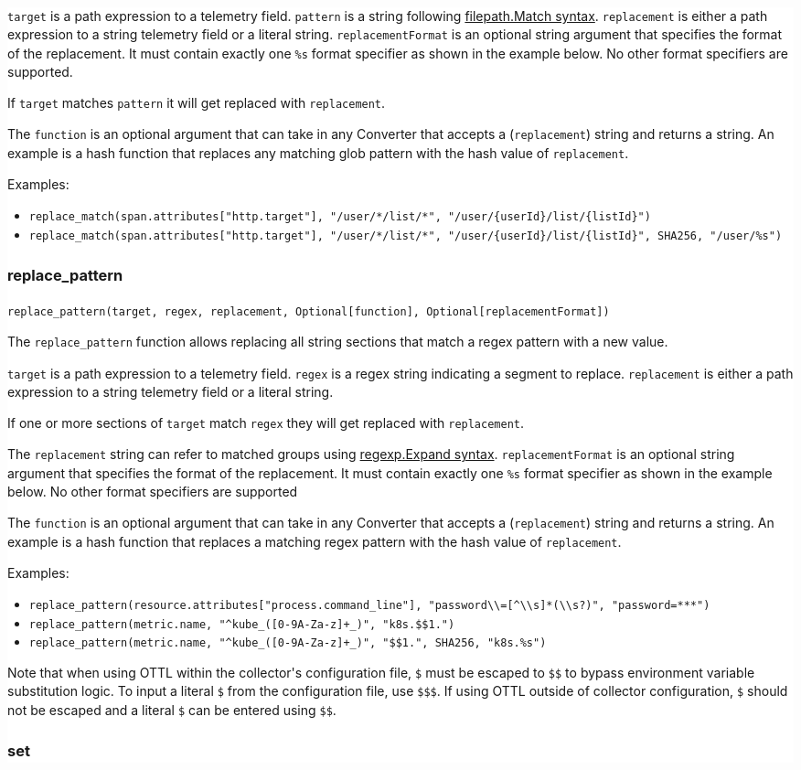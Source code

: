 `target` is a path expression to a telemetry field. `pattern` is a string following [filepath.Match syntax](https://pkg.go.dev/path/filepath#Match). `replacement` is either a path expression to a string telemetry field or a literal string.
`replacementFormat` is an optional string argument that specifies the format of the replacement. It must contain exactly one `%s` format specifier as shown in the example below. No other format specifiers are supported.

If `target` matches `pattern` it will get replaced with `replacement`.

The `function` is an optional argument that can take in any Converter that accepts a (`replacement`) string and returns a string. An example is a hash function that replaces any matching glob pattern with the hash value of `replacement`.

Examples:

- `replace_match(span.attributes["http.target"], "/user/*/list/*", "/user/{userId}/list/{listId}")`
- `replace_match(span.attributes["http.target"], "/user/*/list/*", "/user/{userId}/list/{listId}", SHA256, "/user/%s")`

### replace_pattern

`replace_pattern(target, regex, replacement, Optional[function], Optional[replacementFormat])`

The `replace_pattern` function allows replacing all string sections that match a regex pattern with a new value.

`target` is a path expression to a telemetry field. `regex` is a regex string indicating a segment to replace. `replacement` is either a path expression to a string telemetry field or a literal string.

If one or more sections of `target` match `regex` they will get replaced with `replacement`.

The `replacement` string can refer to matched groups using [regexp.Expand syntax](https://pkg.go.dev/regexp#Regexp.Expand). `replacementFormat` is an optional string argument that specifies the format of the replacement. It must contain exactly one `%s` format specifier as shown in the example below. No other format specifiers are supported

The `function` is an optional argument that can take in any Converter that accepts a (`replacement`) string and returns a string. An example is a hash function that replaces a matching regex pattern with the hash value of `replacement`.

Examples:

- `replace_pattern(resource.attributes["process.command_line"], "password\\=[^\\s]*(\\s?)", "password=***")`
- `replace_pattern(metric.name, "^kube_([0-9A-Za-z]+_)", "k8s.$$1.")`
- `replace_pattern(metric.name, "^kube_([0-9A-Za-z]+_)", "$$1.", SHA256, "k8s.%s")`

Note that when using OTTL within the collector's configuration file, `$` must be escaped to `$$` to bypass
environment variable substitution logic. To input a literal `$` from the configuration file, use `$$$`.
If using OTTL outside of collector configuration, `$` should not be escaped and a literal `$` can be entered using `$$`.

### set
